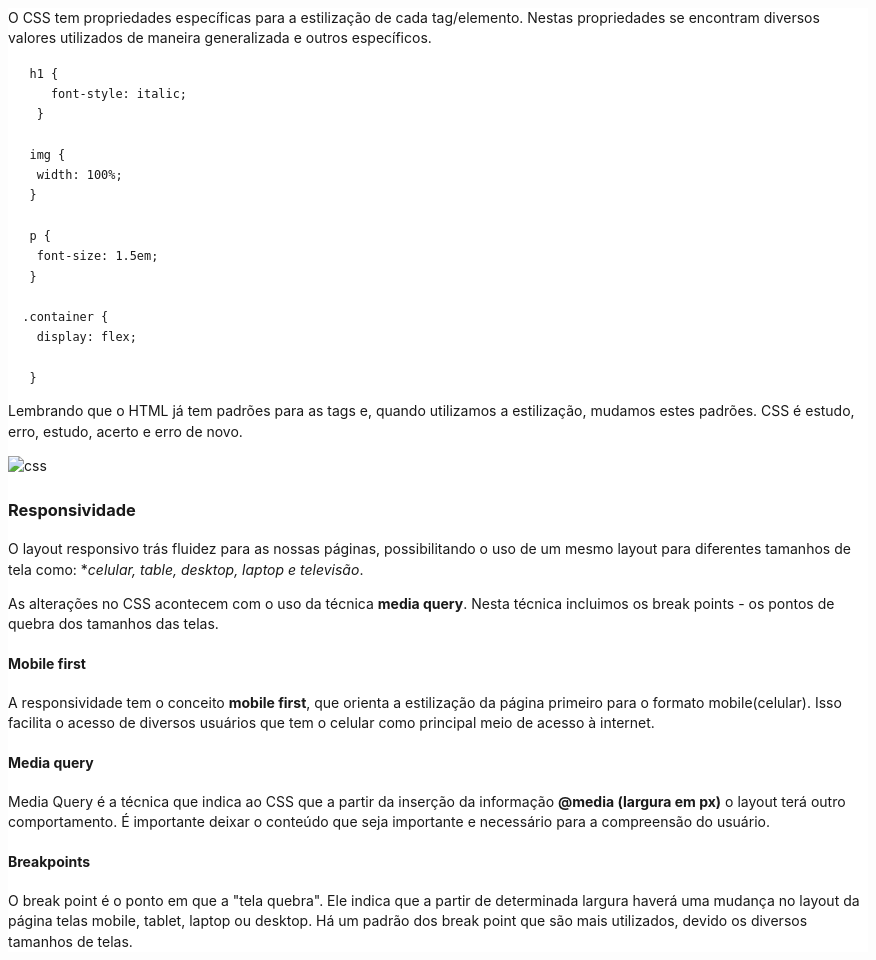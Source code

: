 O CSS tem propriedades específicas para a estilização de cada tag/elemento. Nestas propriedades se encontram diversos valores utilizados de maneira generalizada e outros específicos.

```
   h1 {
      font-style: italic;
    }

   img {
    width: 100%;
   }

   p {
    font-size: 1.5em;
   }

  .container {
    display: flex;

   }
```

Lembrando que o HTML já tem padrões para as tags e, quando utilizamos a estilização, mudamos estes padrões.
CSS é estudo, erro, estudo, acerto e erro de novo.

![css](https://media.giphy.com/media/YFkpsHWCsNUUo/giphy.gif)

### Responsividade

O layout responsivo trás fluidez para as nossas páginas, possibilitando o uso de um mesmo layout para diferentes tamanhos de tela como: **celular, table, desktop, laptop e televisão*.

As alterações no CSS acontecem com  o uso da técnica **media query**. Nesta técnica incluimos os break points - os pontos de quebra dos tamanhos das telas. 

#### Mobile first

A responsividade tem o conceito  **mobile first**, que orienta a estilização da página primeiro para o formato mobile(celular). Isso facilita o acesso de diversos usuários que tem o celular como principal meio de acesso à internet.

#### Media query

Media Query é a técnica que indica ao CSS que a partir da inserção da informação **@media (largura em px)** o layout terá outro comportamento.
É importante deixar o conteúdo que seja importante e necessário para a compreensão do usuário.

#### Breakpoints

O break point é o ponto em que a "tela quebra". Ele indica que a partir de determinada largura haverá uma mudança no layout da página telas mobile, tablet, laptop ou desktop.
Há um padrão dos break point que são mais utilizados, devido os diversos tamanhos de telas.

